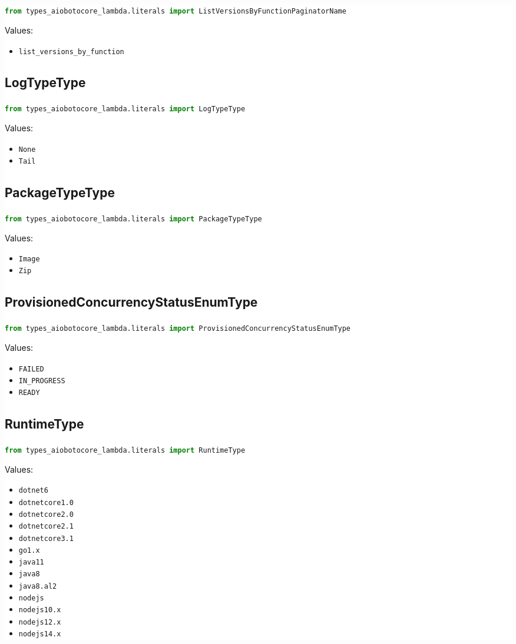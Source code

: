 ```python
from types_aiobotocore_lambda.literals import ListVersionsByFunctionPaginatorName
```

Values:

- `list_versions_by_function`

<a id="logtypetype"></a>

## LogTypeType

```python
from types_aiobotocore_lambda.literals import LogTypeType
```

Values:

- `None`
- `Tail`

<a id="packagetypetype"></a>

## PackageTypeType

```python
from types_aiobotocore_lambda.literals import PackageTypeType
```

Values:

- `Image`
- `Zip`

<a id="provisionedconcurrencystatusenumtype"></a>

## ProvisionedConcurrencyStatusEnumType

```python
from types_aiobotocore_lambda.literals import ProvisionedConcurrencyStatusEnumType
```

Values:

- `FAILED`
- `IN_PROGRESS`
- `READY`

<a id="runtimetype"></a>

## RuntimeType

```python
from types_aiobotocore_lambda.literals import RuntimeType
```

Values:

- `dotnet6`
- `dotnetcore1.0`
- `dotnetcore2.0`
- `dotnetcore2.1`
- `dotnetcore3.1`
- `go1.x`
- `java11`
- `java8`
- `java8.al2`
- `nodejs`
- `nodejs10.x`
- `nodejs12.x`
- `nodejs14.x`
